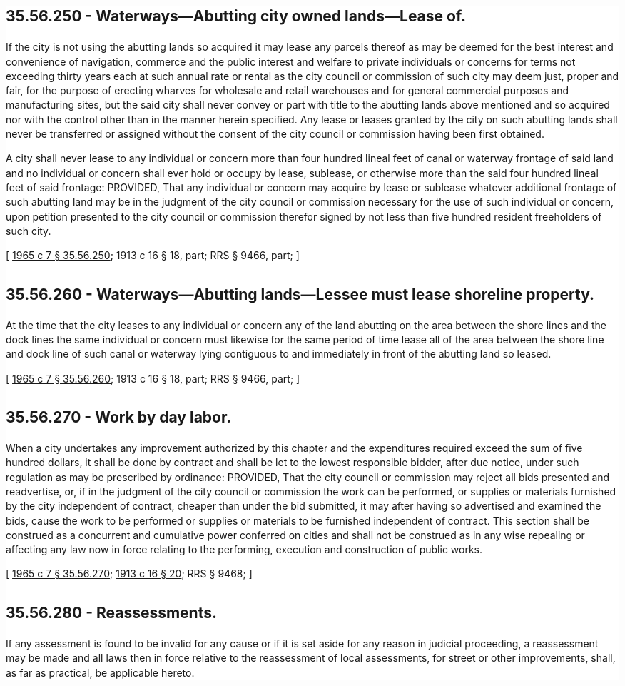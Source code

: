 ## 35.56.250 - Waterways—Abutting city owned lands—Lease of.
If the city is not using the abutting lands so acquired it may lease any parcels thereof as may be deemed for the best interest and convenience of navigation, commerce and the public interest and welfare to private individuals or concerns for terms not exceeding thirty years each at such annual rate or rental as the city council or commission of such city may deem just, proper and fair, for the purpose of erecting wharves for wholesale and retail warehouses and for general commercial purposes and manufacturing sites, but the said city shall never convey or part with title to the abutting lands above mentioned and so acquired nor with the control other than in the manner herein specified. Any lease or leases granted by the city on such abutting lands shall never be transferred or assigned without the consent of the city council or commission having been first obtained.

A city shall never lease to any individual or concern more than four hundred lineal feet of canal or waterway frontage of said land and no individual or concern shall ever hold or occupy by lease, sublease, or otherwise more than the said four hundred lineal feet of said frontage: PROVIDED, That any individual or concern may acquire by lease or sublease whatever additional frontage of such abutting land may be in the judgment of the city council or commission necessary for the use of such individual or concern, upon petition presented to the city council or commission therefor signed by not less than five hundred resident freeholders of such city.

\[ [1965 c 7 § 35.56.250](http://leg.wa.gov/CodeReviser/documents/sessionlaw/1965c7.pdf?cite=1965%20c%207%20§%2035.56.250); 1913 c 16 § 18, part; RRS § 9466, part; \]

## 35.56.260 - Waterways—Abutting lands—Lessee must lease shoreline property.
At the time that the city leases to any individual or concern any of the land abutting on the area between the shore lines and the dock lines the same individual or concern must likewise for the same period of time lease all of the area between the shore line and dock line of such canal or waterway lying contiguous to and immediately in front of the abutting land so leased.

\[ [1965 c 7 § 35.56.260](http://leg.wa.gov/CodeReviser/documents/sessionlaw/1965c7.pdf?cite=1965%20c%207%20§%2035.56.260); 1913 c 16 § 18, part; RRS § 9466, part; \]

## 35.56.270 - Work by day labor.
When a city undertakes any improvement authorized by this chapter and the expenditures required exceed the sum of five hundred dollars, it shall be done by contract and shall be let to the lowest responsible bidder, after due notice, under such regulation as may be prescribed by ordinance: PROVIDED, That the city council or commission may reject all bids presented and readvertise, or, if in the judgment of the city council or commission the work can be performed, or supplies or materials furnished by the city independent of contract, cheaper than under the bid submitted, it may after having so advertised and examined the bids, cause the work to be performed or supplies or materials to be furnished independent of contract. This section shall be construed as a concurrent and cumulative power conferred on cities and shall not be construed as in any wise repealing or affecting any law now in force relating to the performing, execution and construction of public works.

\[ [1965 c 7 § 35.56.270](http://leg.wa.gov/CodeReviser/documents/sessionlaw/1965c7.pdf?cite=1965%20c%207%20§%2035.56.270); [1913 c 16 § 20](http://leg.wa.gov/CodeReviser/documents/sessionlaw/1913c16.pdf?cite=1913%20c%2016%20§%2020); RRS § 9468; \]

## 35.56.280 - Reassessments.
If any assessment is found to be invalid for any cause or if it is set aside for any reason in judicial proceeding, a reassessment may be made and all laws then in force relative to the reassessment of local assessments, for street or other improvements, shall, as far as practical, be applicable hereto.
